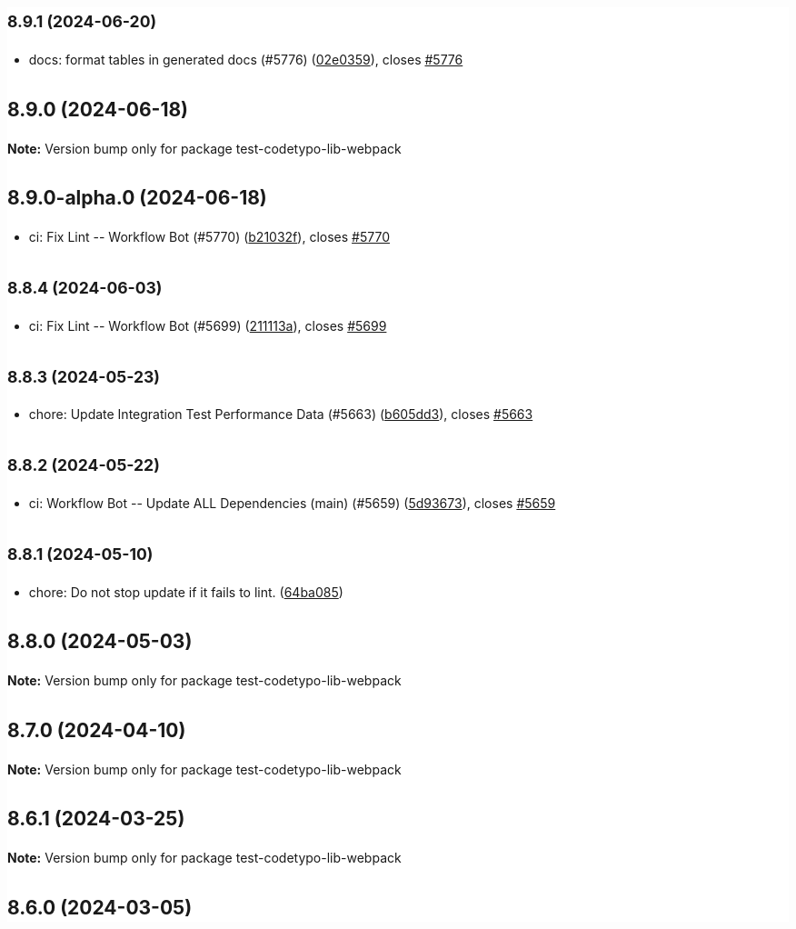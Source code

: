 ## <small>8.9.1 (2024-06-20)</small>

* docs: format tables in generated docs (#5776) ([02e0359](https://github.com/khulnasoft/codetypo/commit/02e0359)), closes [#5776](https://github.com/khulnasoft/codetypo/issues/5776)

## 8.9.0 (2024-06-18)

**Note:** Version bump only for package test-codetypo-lib-webpack

## 8.9.0-alpha.0 (2024-06-18)

* ci: Fix Lint -- Workflow Bot (#5770) ([b21032f](https://github.com/khulnasoft/codetypo/commit/b21032f)), closes [#5770](https://github.com/khulnasoft/codetypo/issues/5770)

## <small>8.8.4 (2024-06-03)</small>

* ci: Fix Lint -- Workflow Bot (#5699) ([211113a](https://github.com/khulnasoft/codetypo/commit/211113a)), closes [#5699](https://github.com/khulnasoft/codetypo/issues/5699)

## <small>8.8.3 (2024-05-23)</small>

* chore: Update Integration Test Performance Data (#5663) ([b605dd3](https://github.com/khulnasoft/codetypo/commit/b605dd3)), closes [#5663](https://github.com/khulnasoft/codetypo/issues/5663)

## <small>8.8.2 (2024-05-22)</small>

* ci: Workflow Bot -- Update ALL Dependencies (main) (#5659) ([5d93673](https://github.com/khulnasoft/codetypo/commit/5d93673)), closes [#5659](https://github.com/khulnasoft/codetypo/issues/5659)

## <small>8.8.1 (2024-05-10)</small>

* chore: Do not stop update if it fails to lint. ([64ba085](https://github.com/khulnasoft/codetypo/commit/64ba085))

## 8.8.0 (2024-05-03)

**Note:** Version bump only for package test-codetypo-lib-webpack

## 8.7.0 (2024-04-10)

**Note:** Version bump only for package test-codetypo-lib-webpack

## 8.6.1 (2024-03-25)

**Note:** Version bump only for package test-codetypo-lib-webpack

## 8.6.0 (2024-03-05)
